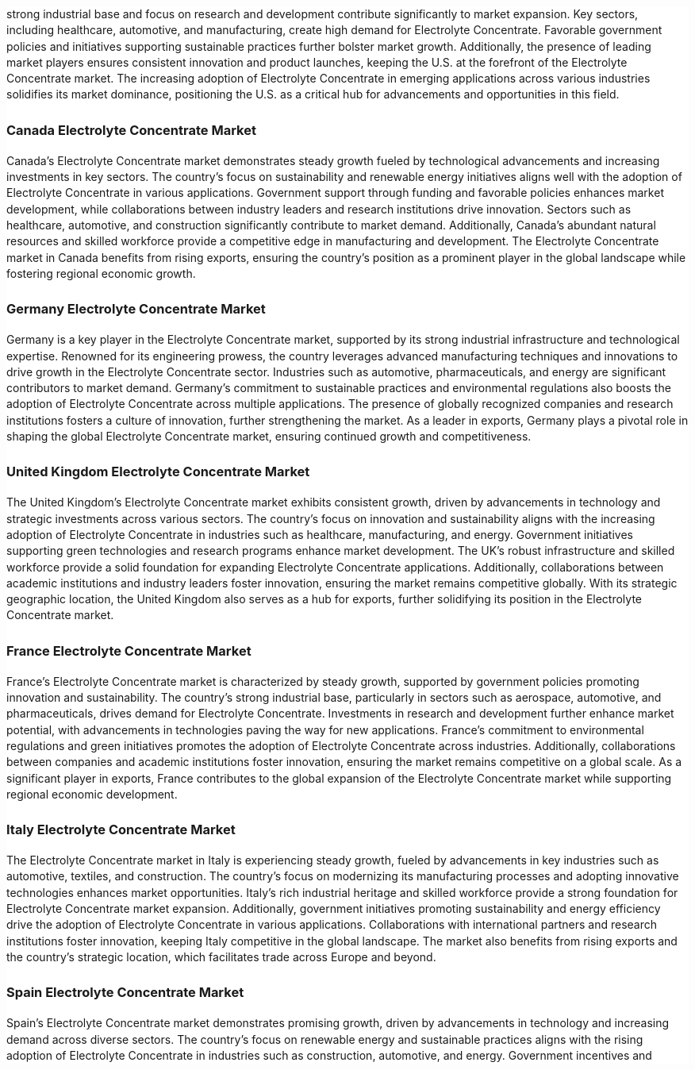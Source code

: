 strong industrial base and focus on research and development contribute significantly to market expansion. Key sectors, including healthcare, automotive, and manufacturing, create high demand for Electrolyte Concentrate. Favorable government policies and initiatives supporting sustainable practices further bolster market growth. Additionally, the presence of leading market players ensures consistent innovation and product launches, keeping the U.S. at the forefront of the Electrolyte Concentrate market. The increasing adoption of Electrolyte Concentrate in emerging applications across various industries solidifies its market dominance, positioning the U.S. as a critical hub for advancements and opportunities in this field.</p><h3>Canada Electrolyte Concentrate Market</h3><p>Canada&rsquo;s Electrolyte Concentrate market demonstrates steady growth fueled by technological advancements and increasing investments in key sectors. The country&rsquo;s focus on sustainability and renewable energy initiatives aligns well with the adoption of Electrolyte Concentrate in various applications. Government support through funding and favorable policies enhances market development, while collaborations between industry leaders and research institutions drive innovation. Sectors such as healthcare, automotive, and construction significantly contribute to market demand. Additionally, Canada&rsquo;s abundant natural resources and skilled workforce provide a competitive edge in manufacturing and development. The Electrolyte Concentrate market in Canada benefits from rising exports, ensuring the country&rsquo;s position as a prominent player in the global landscape while fostering regional economic growth.</p><h3>Germany Electrolyte Concentrate Market</h3><p>Germany is a key player in the Electrolyte Concentrate market, supported by its strong industrial infrastructure and technological expertise. Renowned for its engineering prowess, the country leverages advanced manufacturing techniques and innovations to drive growth in the Electrolyte Concentrate sector. Industries such as automotive, pharmaceuticals, and energy are significant contributors to market demand. Germany&rsquo;s commitment to sustainable practices and environmental regulations also boosts the adoption of Electrolyte Concentrate across multiple applications. The presence of globally recognized companies and research institutions fosters a culture of innovation, further strengthening the market. As a leader in exports, Germany plays a pivotal role in shaping the global Electrolyte Concentrate market, ensuring continued growth and competitiveness.</p><h3>United Kingdom Electrolyte Concentrate Market</h3><p>The United Kingdom&rsquo;s Electrolyte Concentrate market exhibits consistent growth, driven by advancements in technology and strategic investments across various sectors. The country&rsquo;s focus on innovation and sustainability aligns with the increasing adoption of Electrolyte Concentrate in industries such as healthcare, manufacturing, and energy. Government initiatives supporting green technologies and research programs enhance market development. The UK&rsquo;s robust infrastructure and skilled workforce provide a solid foundation for expanding Electrolyte Concentrate applications. Additionally, collaborations between academic institutions and industry leaders foster innovation, ensuring the market remains competitive globally. With its strategic geographic location, the United Kingdom also serves as a hub for exports, further solidifying its position in the Electrolyte Concentrate market.</p><h3>France Electrolyte Concentrate Market</h3><p>France&rsquo;s Electrolyte Concentrate market is characterized by steady growth, supported by government policies promoting innovation and sustainability. The country&rsquo;s strong industrial base, particularly in sectors such as aerospace, automotive, and pharmaceuticals, drives demand for Electrolyte Concentrate. Investments in research and development further enhance market potential, with advancements in technologies paving the way for new applications. France&rsquo;s commitment to environmental regulations and green initiatives promotes the adoption of Electrolyte Concentrate across industries. Additionally, collaborations between companies and academic institutions foster innovation, ensuring the market remains competitive on a global scale. As a significant player in exports, France contributes to the global expansion of the Electrolyte Concentrate market while supporting regional economic development.</p><h3>Italy Electrolyte Concentrate Market</h3><p>The Electrolyte Concentrate market in Italy is experiencing steady growth, fueled by advancements in key industries such as automotive, textiles, and construction. The country&rsquo;s focus on modernizing its manufacturing processes and adopting innovative technologies enhances market opportunities. Italy&rsquo;s rich industrial heritage and skilled workforce provide a strong foundation for Electrolyte Concentrate market expansion. Additionally, government initiatives promoting sustainability and energy efficiency drive the adoption of Electrolyte Concentrate in various applications. Collaborations with international partners and research institutions foster innovation, keeping Italy competitive in the global landscape. The market also benefits from rising exports and the country&rsquo;s strategic location, which facilitates trade across Europe and beyond.</p><h3>Spain Electrolyte Concentrate Market</h3><p>Spain&rsquo;s Electrolyte Concentrate market demonstrates promising growth, driven by advancements in technology and increasing demand across diverse sectors. The country&rsquo;s focus on renewable energy and sustainable practices aligns with the rising adoption of Electrolyte Concentrate in industries such as construction, automotive, and energy. Government incentives and